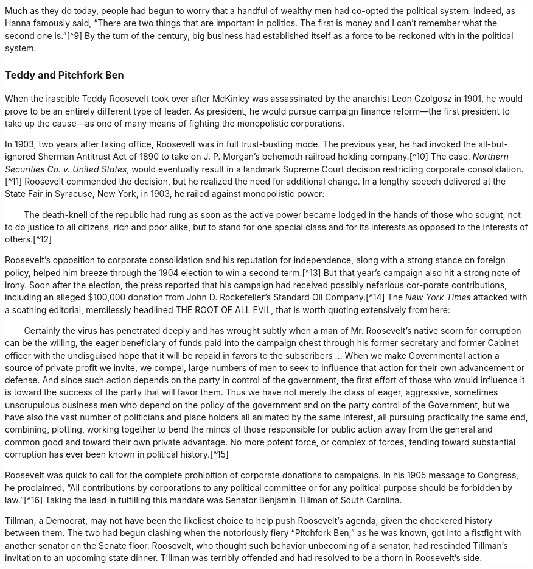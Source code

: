 Much as they do today, people had begun to worry that a handful of wealthy men had co-opted the political system. Indeed, as Hanna famously said, “There are two things that are important in politics. The first is money and I can’t remember what the second one is.”[^9] By the turn of the century, big business had established itself as a force to be reckoned with in the political system.

### Teddy and Pitchfork Ben

When the irascible Teddy Roosevelt took over after McKinley was assassinated by the anarchist Leon Czolgosz in 1901, he would prove to be an entirely different type of leader. As president, he would pursue campaign finance reform—the first president to take up the cause—as one of many means of fighting the monopolistic corporations.

In 1903, two years after taking office, Roosevelt was in full trust-busting mode. The previous year, he had invoked the all-but-ignored Sherman Antitrust Act of 1890 to take on J. P. Morgan’s behemoth railroad holding company.[^10] The case, _Northern Securities Co. v. United States_, would eventually result in a landmark Supreme Court decision restricting corporate consolidation.[^11] Roosevelt commended the decision, but he realized the need for additional change. In a lengthy speech delivered at the State Fair in Syracuse, New York, in 1903, he railed against monopolistic power:

        The death-knell of the republic had rung as soon as the active power became lodged in the hands of those who sought, not to do justice to all citizens, rich and poor alike, but to stand for one special class and for its interests as opposed to the interests of others.[^12]

Roosevelt’s opposition to corporate consolidation and his reputation for independence, along with a strong stance on foreign policy, helped him breeze through the 1904 election to win a second term.[^13] But that year’s campaign also hit a strong note of irony. Soon after the election, the press reported that his campaign had received possibly nefarious cor-porate contributions, including an alleged $100,000 donation from John D. Rockefeller’s Standard Oil Company.[^14] The _New York Times_ attacked with a scathing editorial, mercilessly headlined THE ROOT OF ALL EVIL, that is worth quoting extensively from here:

        Certainly the virus has penetrated deeply and has wrought subtly when a man of Mr. Roosevelt’s native scorn for corruption can be the willing, the eager beneficiary of funds paid into the campaign chest through his former secretary and former Cabinet officer with the undisguised hope that it will be repaid in favors to the subscribers … When we make Governmental action a source of private profit we invite, we compel, large numbers of men to seek to influence that action for their own advancement or defense. And since such action depends on the party in control of the government, the first effort of those who would influence it is toward the success of the party that will favor them. Thus we have not merely the class of eager, aggressive, sometimes unscrupulous business men who depend on the policy of the government and on the party control of the Government, but we have also the vast number of politicians and place holders all animated by the same interest, all pursuing practically the same end, combining, plotting, working together to bend the minds of those responsible for public action away from the general and common good and toward their own private advantage. No more potent force, or complex of forces, tending toward substantial corruption has ever been known in political history.[^15]

Roosevelt was quick to call for the complete prohibition of corporate donations to campaigns. In his 1905 message to Congress, he proclaimed, “All contributions by corporations to any political committee or for any political purpose should be forbidden by law.”[^16] Taking the lead in fulfilling this mandate was Senator Benjamin Tillman of South Carolina.

Tillman, a Democrat, may not have been the likeliest choice to help push Roosevelt’s agenda, given the checkered history between them. The two had begun clashing when the notoriously fiery “Pitchfork Ben,” as he was known, got into a fistfight with another senator on the Senate floor. Roosevelt, who thought such behavior unbecoming of a senator, had rescinded Tillman’s invitation to an upcoming state dinner. Tillman was terribly offended and had resolved to be a thorn in Roosevelt’s side.
